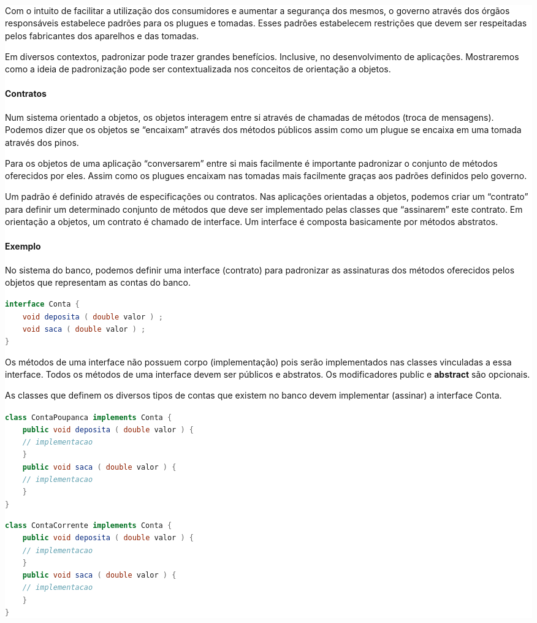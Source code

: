 Com o intuito de facilitar a utilização dos consumidores e aumentar a segurança dos mesmos, o governo através dos órgãos responsáveis estabelece padrões para os plugues e tomadas. Esses padrões estabelecem restrições que devem ser respeitadas pelos fabricantes dos aparelhos e das tomadas.

Em diversos contextos, padronizar pode trazer grandes benefícios. Inclusive, no desenvolvimento de aplicações. Mostraremos como a ideia de padronização pode ser contextualizada nos conceitos de orientação a objetos.

#### Contratos
Num sistema orientado a objetos, os objetos interagem entre si através de chamadas de métodos (troca de mensagens). Podemos dizer que os objetos se “encaixam” através dos métodos públicos assim como um plugue se encaixa em uma tomada através dos pinos.

Para os objetos de uma aplicação “conversarem” entre si mais facilmente é importante padronizar o conjunto de métodos oferecidos por eles. Assim como os plugues encaixam nas tomadas mais facilmente graças aos padrões definidos pelo governo.

Um padrão é definido através de especificações ou contratos. Nas aplicações orientadas a objetos, podemos criar um “contrato” para definir um determinado conjunto de métodos que deve ser implementado pelas classes que “assinarem” este contrato. Em orientação a objetos, um contrato é chamado de interface. Um interface é composta basicamente por métodos abstratos.



#### Exemplo
No sistema do banco, podemos definir uma interface (contrato) para padronizar as assinaturas dos métodos oferecidos pelos objetos que representam as contas do banco.

```java
interface Conta {
    void deposita ( double valor ) ;
    void saca ( double valor ) ;
}
```

Os métodos de uma interface não possuem corpo (implementação) pois serão implementados nas classes vinculadas a essa interface. Todos os métodos de uma interface devem ser públicos e abstratos. Os modificadores public e **abstract** são opcionais.

As classes que definem os diversos tipos de contas que existem no banco devem implementar (assinar) a interface Conta.

```java
class ContaPoupanca implements Conta {
    public void deposita ( double valor ) {
    // implementacao
    }
    public void saca ( double valor ) {
    // implementacao
    }
}
```

```java
class ContaCorrente implements Conta {
    public void deposita ( double valor ) {
    // implementacao
    }
    public void saca ( double valor ) {
    // implementacao
    }
}
```
